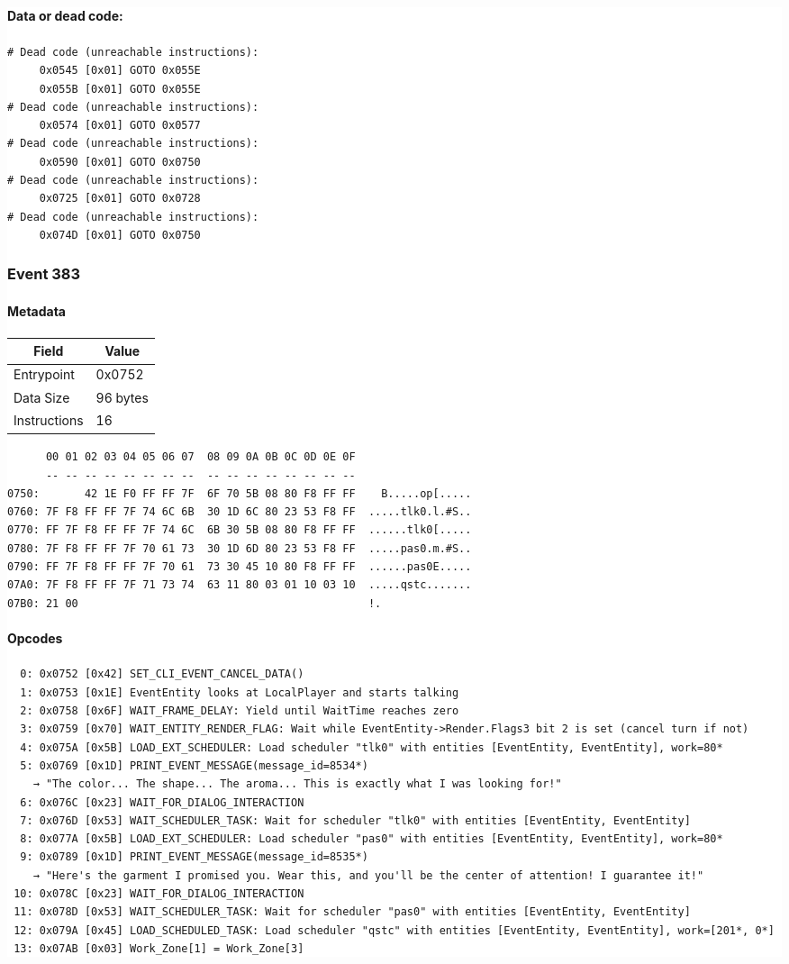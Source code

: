 #### Data or dead code:

```
# Dead code (unreachable instructions):
     0x0545 [0x01] GOTO 0x055E
     0x055B [0x01] GOTO 0x055E
# Dead code (unreachable instructions):
     0x0574 [0x01] GOTO 0x0577
# Dead code (unreachable instructions):
     0x0590 [0x01] GOTO 0x0750
# Dead code (unreachable instructions):
     0x0725 [0x01] GOTO 0x0728
# Dead code (unreachable instructions):
     0x074D [0x01] GOTO 0x0750
```

### Event 383

#### Metadata

| Field        | Value    |
|--------------|----------|
| Entrypoint   | 0x0752   |
| Data Size    | 96 bytes |
| Instructions | 16       |

```
      00 01 02 03 04 05 06 07  08 09 0A 0B 0C 0D 0E 0F
      -- -- -- -- -- -- -- --  -- -- -- -- -- -- -- --
0750:       42 1E F0 FF FF 7F  6F 70 5B 08 80 F8 FF FF    B.....op[.....
0760: 7F F8 FF FF 7F 74 6C 6B  30 1D 6C 80 23 53 F8 FF  .....tlk0.l.#S..
0770: FF 7F F8 FF FF 7F 74 6C  6B 30 5B 08 80 F8 FF FF  ......tlk0[.....
0780: 7F F8 FF FF 7F 70 61 73  30 1D 6D 80 23 53 F8 FF  .....pas0.m.#S..
0790: FF 7F F8 FF FF 7F 70 61  73 30 45 10 80 F8 FF FF  ......pas0E.....
07A0: 7F F8 FF FF 7F 71 73 74  63 11 80 03 01 10 03 10  .....qstc.......
07B0: 21 00                                             !.              
```

#### Opcodes

```
  0: 0x0752 [0x42] SET_CLI_EVENT_CANCEL_DATA()
  1: 0x0753 [0x1E] EventEntity looks at LocalPlayer and starts talking
  2: 0x0758 [0x6F] WAIT_FRAME_DELAY: Yield until WaitTime reaches zero
  3: 0x0759 [0x70] WAIT_ENTITY_RENDER_FLAG: Wait while EventEntity->Render.Flags3 bit 2 is set (cancel turn if not)
  4: 0x075A [0x5B] LOAD_EXT_SCHEDULER: Load scheduler "tlk0" with entities [EventEntity, EventEntity], work=80*
  5: 0x0769 [0x1D] PRINT_EVENT_MESSAGE(message_id=8534*)
    → "The color... The shape... The aroma... This is exactly what I was looking for!"
  6: 0x076C [0x23] WAIT_FOR_DIALOG_INTERACTION
  7: 0x076D [0x53] WAIT_SCHEDULER_TASK: Wait for scheduler "tlk0" with entities [EventEntity, EventEntity]
  8: 0x077A [0x5B] LOAD_EXT_SCHEDULER: Load scheduler "pas0" with entities [EventEntity, EventEntity], work=80*
  9: 0x0789 [0x1D] PRINT_EVENT_MESSAGE(message_id=8535*)
    → "Here's the garment I promised you. Wear this, and you'll be the center of attention! I guarantee it!"
 10: 0x078C [0x23] WAIT_FOR_DIALOG_INTERACTION
 11: 0x078D [0x53] WAIT_SCHEDULER_TASK: Wait for scheduler "pas0" with entities [EventEntity, EventEntity]
 12: 0x079A [0x45] LOAD_SCHEDULED_TASK: Load scheduler "qstc" with entities [EventEntity, EventEntity], work=[201*, 0*]
 13: 0x07AB [0x03] Work_Zone[1] = Work_Zone[3]
```